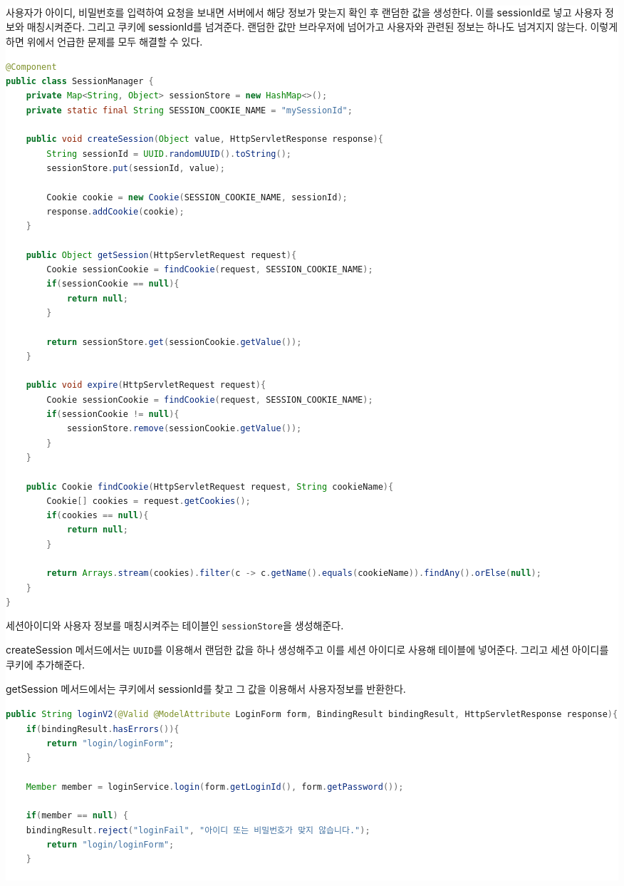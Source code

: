 사용자가 아이디, 비밀번호를 입력하여 요청을 보내면 서버에서 해당 정보가 맞는지 확인 후 랜덤한 값을 생성한다. 이를 sessionId로 넣고 사용자 정보와
매칭시켜준다. 그리고 쿠키에 sessionId를 넘겨준다. 랜덤한 값만 브라우저에 넘어가고 사용자와 관련된 정보는 하나도 넘겨지지 않는다. 이렇게 하면 위에서 언급한 문제를 모두 해결할 수 있다.

```java
@Component 
public class SessionManager {
    private Map<String, Object> sessionStore = new HashMap<>();
    private static final String SESSION_COOKIE_NAME = "mySessionId";
    
    public void createSession(Object value, HttpServletResponse response){
        String sessionId = UUID.randomUUID().toString();
        sessionStore.put(sessionId, value);
        
        Cookie cookie = new Cookie(SESSION_COOKIE_NAME, sessionId);
        response.addCookie(cookie);
    }
    
    public Object getSession(HttpServletRequest request){
        Cookie sessionCookie = findCookie(request, SESSION_COOKIE_NAME);
        if(sessionCookie == null){
            return null;
        }

        return sessionStore.get(sessionCookie.getValue());
    }
    
    public void expire(HttpServletRequest request){
        Cookie sessionCookie = findCookie(request, SESSION_COOKIE_NAME);
        if(sessionCookie != null){
            sessionStore.remove(sessionCookie.getValue());
        }
    }
    
    public Cookie findCookie(HttpServletRequest request, String cookieName){
        Cookie[] cookies = request.getCookies();
        if(cookies == null){
            return null;
        }

        return Arrays.stream(cookies).filter(c -> c.getName().equals(cookieName)).findAny().orElse(null);
    }
}
```

세션아이디와 사용자 정보를 매칭시켜주는 테이블인 `sessionStore`을 생성해준다. 

createSession 메서드에서는 `UUID`를 이용해서 랜덤한 값을 하나 생성해주고 이를 세션 아이디로 사용해 테이블에 넣어준다. 그리고 세션 아이디를 쿠키에 추가해준다.

getSession 메서드에서는 쿠키에서 sessionId를 찾고 그 값을 이용해서 사용자정보를 반환한다.

```java
public String loginV2(@Valid @ModelAttribute LoginForm form, BindingResult bindingResult, HttpServletResponse response){
    if(bindingResult.hasErrors()){
        return "login/loginForm";
    }
    
    Member member = loginService.login(form.getLoginId(), form.getPassword());
    
    if(member == null) {
    bindingResult.reject("loginFail", "아이디 또는 비밀번호가 맞지 않습니다.");
        return "login/loginForm";
    }
    
```